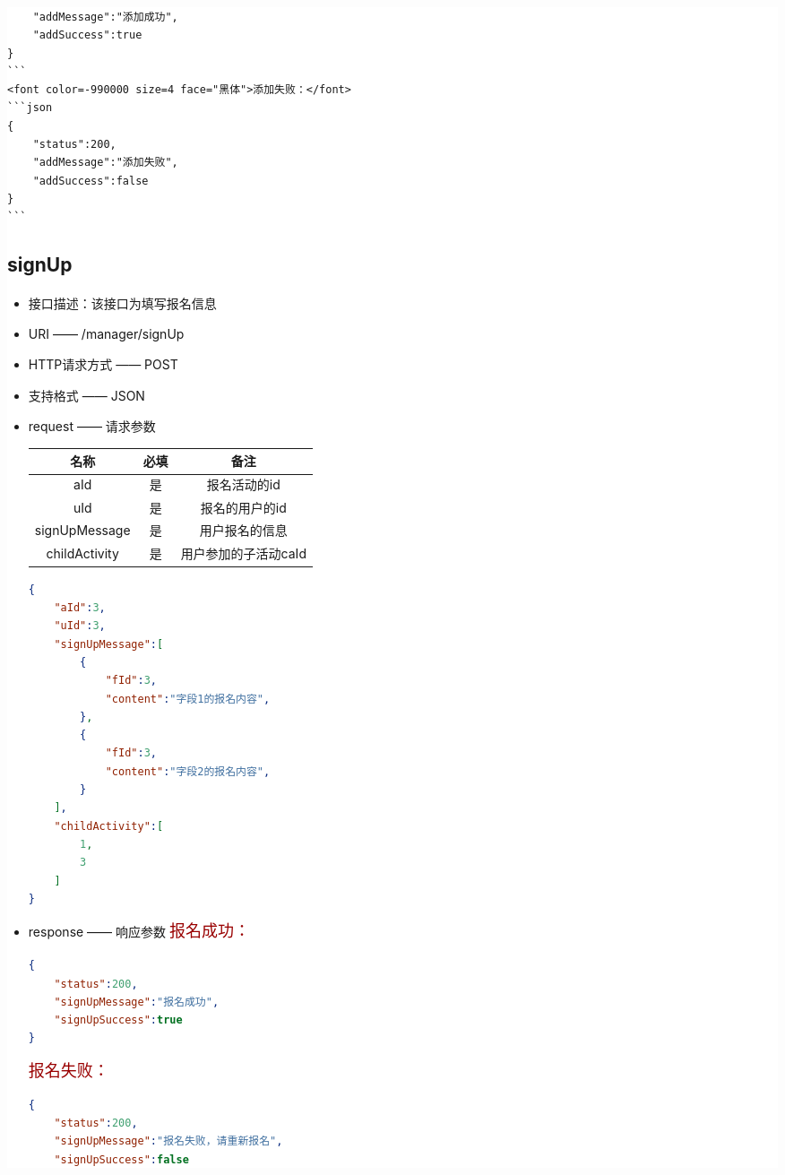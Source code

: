 		"addMessage":"添加成功",
		"addSuccess":true
	}
	```
	<font color=-990000 size=4 face="黑体">添加失败：</font>
	```json
	{
		"status":200,
		"addMessage":"添加失败",
		"addSuccess":false
	}
	```

## signUp
- 接口描述：该接口为填写报名信息
- URI —— /manager/signUp
- HTTP请求方式 —— POST
- 支持格式 —— JSON
- request —— 请求参数

	|名称|必填|备注
	|:----:|:----:|:----:|
	|aId|是|报名活动的id|
	|uId|是|报名的用户的id|
	|signUpMessage|是|用户报名的信息|
	|childActivity|是|用户参加的子活动caId|
	```json
	{
		"aId":3,
		"uId":3,
		"signUpMessage":[
			{
				"fId":3,
				"content":"字段1的报名内容",
			},
			{
				"fId":3,
				"content":"字段2的报名内容",
			}
		],
		"childActivity":[
			1,
			3
		]
	}
	```
- response —— 响应参数
	<font color=-990000 size=4 face="黑体">报名成功：</font>
	```json
	{
		"status":200,
		"signUpMessage":"报名成功",
		"signUpSuccess":true
	}
	```
	<font color=-990000 size=4 face="黑体">报名失败：</font>
	```json
	{
		"status":200,
		"signUpMessage":"报名失败，请重新报名",
		"signUpSuccess":false